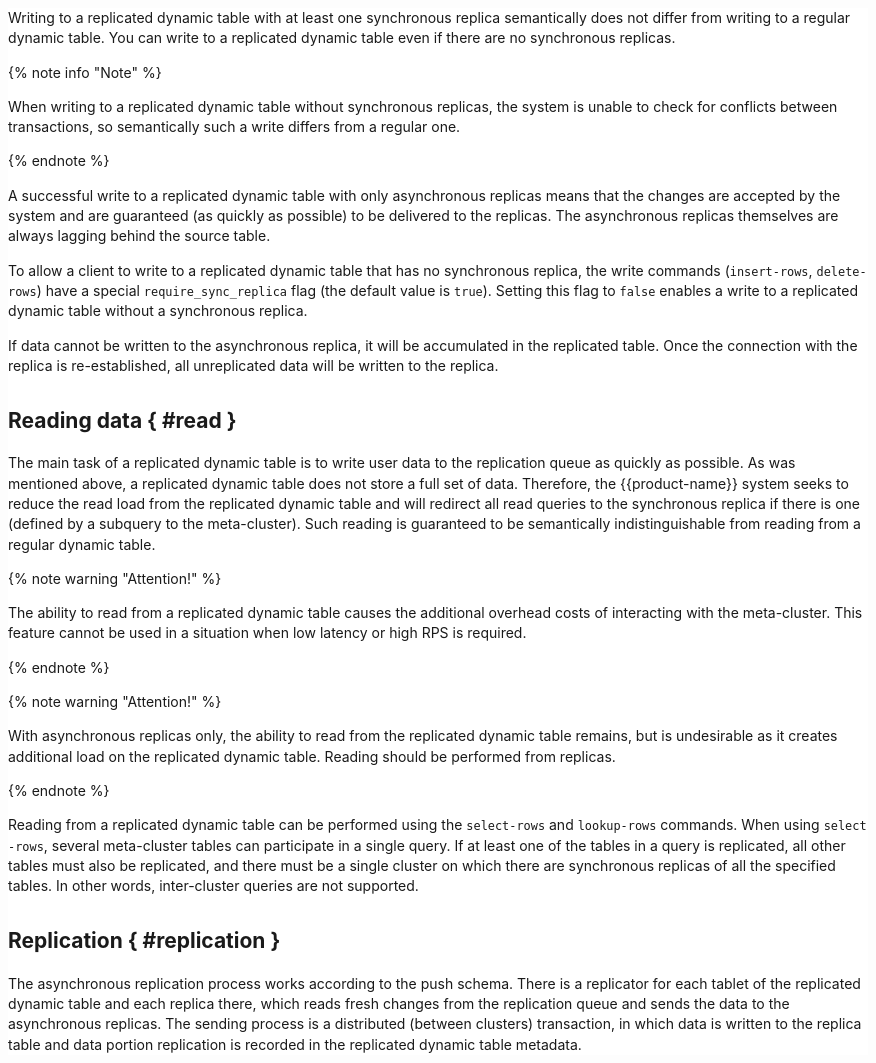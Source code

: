 Writing to a replicated dynamic table with at least one synchronous replica semantically does not differ from writing to a regular dynamic table. You can write to a replicated dynamic table even if there are no synchronous replicas.

{% note info "Note" %}

When writing to a replicated dynamic table without synchronous replicas, the system is unable to check for conflicts between transactions, so semantically such a write differs from a regular one.

{% endnote %}

A successful write to a replicated dynamic table with only asynchronous replicas means that the changes are accepted by the system and are guaranteed (as quickly as possible) to be delivered to the replicas. The asynchronous replicas themselves are always lagging behind the source table.

To allow a client to write to a replicated dynamic table that has no synchronous replica, the write commands (`insert-rows`, `delete-rows`) have a special `require_sync_replica` flag (the default value is `true`). Setting this flag to `false` enables a write to a replicated dynamic table without a synchronous replica.

If data cannot be written to the asynchronous replica, it will be accumulated in the replicated table. Once the connection with the replica is re-established, all unreplicated data will be written to the replica.

## Reading data { #read }

The main task of a replicated dynamic table is to write user data to the replication queue as quickly as possible. As was mentioned above, a replicated dynamic table does not store a full set of data. Therefore, the {{product-name}} system seeks to reduce the read load from the replicated dynamic table and will redirect all read queries to the synchronous replica if there is one (defined by a subquery to the meta-cluster). Such reading is guaranteed to be semantically indistinguishable from reading from a regular dynamic table.

{% note warning "Attention!" %}

The ability to read from a replicated dynamic table causes the additional overhead costs of interacting with the meta-cluster. This feature cannot be used in a situation when low latency or high RPS is required.

{% endnote %}

{% note warning "Attention!" %}

With asynchronous replicas only, the ability to read from the replicated dynamic table remains, but is undesirable as it creates additional load on the replicated dynamic table. Reading should be performed from replicas.

{% endnote %}

Reading from a replicated dynamic table can be performed using the `select-rows` and `lookup-rows` commands. When using `select-rows`, several meta-cluster tables can participate in a single query. If at least one of the tables in a query is replicated, all other tables must also be replicated, and there must be a single cluster on which there are synchronous replicas of all the specified tables. In other words, inter-cluster queries are not supported.

## Replication { #replication }
The asynchronous replication process works according to the push schema. There is a replicator for each tablet of the replicated dynamic table and each replica there, which reads fresh changes from the replication queue and sends the data to the asynchronous replicas. The sending process is a distributed (between clusters) transaction, in which data is written to the replica table and data portion replication is recorded in the replicated dynamic table metadata.
